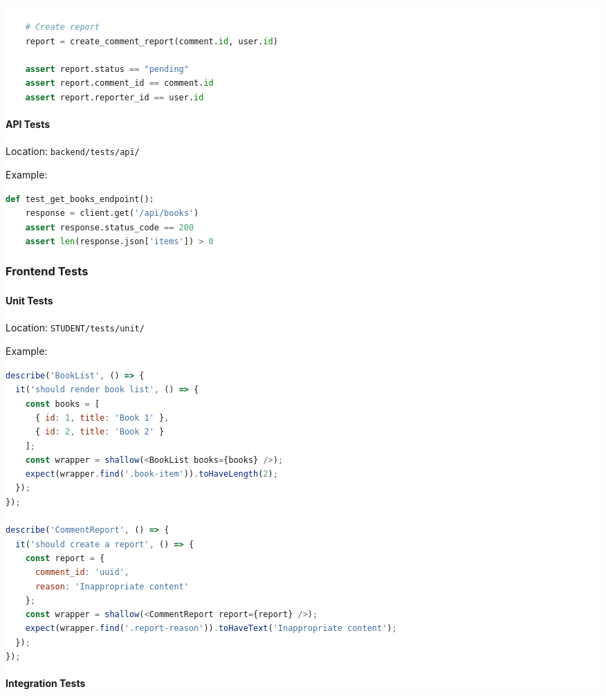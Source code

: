 ```python
    
    # Create report
    report = create_comment_report(comment.id, user.id)
    
    assert report.status == "pending"
    assert report.comment_id == comment.id
    assert report.reporter_id == user.id
```

#### API Tests

Location: `backend/tests/api/`

Example:
```python
def test_get_books_endpoint():
    response = client.get('/api/books')
    assert response.status_code == 200
    assert len(response.json['items']) > 0
```

### Frontend Tests

#### Unit Tests

Location: `STUDENT/tests/unit/`

Example:
```javascript
describe('BookList', () => {
  it('should render book list', () => {
    const books = [
      { id: 1, title: 'Book 1' },
      { id: 2, title: 'Book 2' }
    ];
    const wrapper = shallow(<BookList books={books} />);
    expect(wrapper.find('.book-item')).toHaveLength(2);
  });
});

describe('CommentReport', () => {
  it('should create a report', () => {
    const report = {
      comment_id: 'uuid',
      reason: 'Inappropriate content'
    };
    const wrapper = shallow(<CommentReport report={report} />);
    expect(wrapper.find('.report-reason')).toHaveText('Inappropriate content');
  });
});
```

#### Integration Tests
